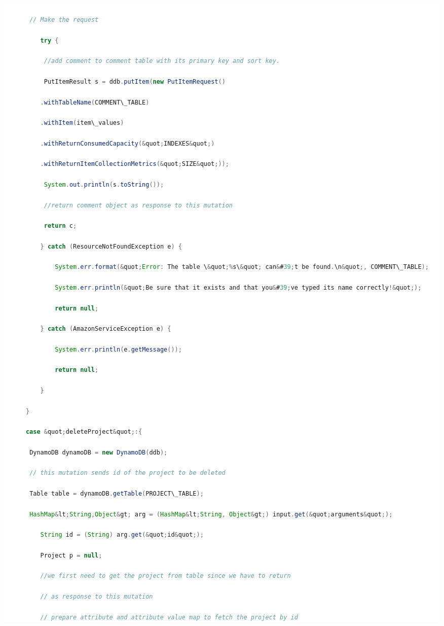 ```java

       // Make the request

          try {

           //add comment to comment table with its primary key and sort key.

           PutItemResult s = ddb.putItem(new PutItemRequest()

          .withTableName(COMMENT\_TABLE)

          .withItem(item\_values)

          .withReturnConsumedCapacity(&quot;INDEXES&quot;)

          .withReturnItemCollectionMetrics(&quot;SIZE&quot;));

           System.out.println(s.toString());

           //return comment object as response to this mutation

           return c;

          } catch (ResourceNotFoundException e) {

              System.err.format(&quot;Error: The table \&quot;%s\&quot; can&#39;t be found.\n&quot;, COMMENT\_TABLE);

              System.err.println(&quot;Be sure that it exists and that you&#39;ve typed its name correctly!&quot;);

              return null;

          } catch (AmazonServiceException e) {

              System.err.println(e.getMessage());

              return null;

          }

      }

      case &quot;deleteProject&quot;:{

       DynamoDB dynamoDB = new DynamoDB(ddb);

       // this mutation sends id of the project to be deleted

       Table table = dynamoDB.getTable(PROJECT\_TABLE);

       HashMap&lt;String,Object&gt; arg = (HashMap&lt;String, Object&gt;) input.get(&quot;arguments&quot;);

          String id = (String) arg.get(&quot;id&quot;);

          Project p = null;

          //we first need to get the project from table since we have to return

          // as response to this mutation

          // prepare attribute and attribute value map to fetch the project by id
```